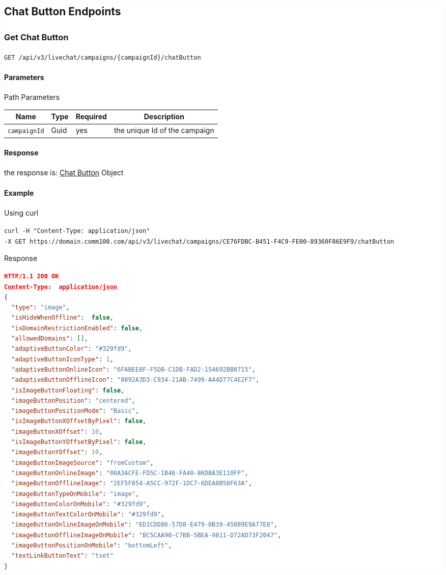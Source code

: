 ## Chat Button Endpoints

### Get Chat Button

  `GET /api/v3/livechat/campaigns/{campaignId}/chatButton`

#### Parameters

Path Parameters

| Name  | Type | Required  | Description |
| - | - | - | - |
| `campaignId` | Guid | yes  |  the unique Id of the campaign |

#### Response

the response is: [Chat Button](#Chat-Button-Object) Object

#### Example

Using curl
```
curl -H "Content-Type: application/json"
-X GET https://domain.comm100.com/api/v3/livechat/campaigns/CE76FDBC-B451-F4C9-FE00-89360F86E9F9/chatButton
```

Response
``` json
HTTP/1.1 200 OK
Content-Type:  application/json
{
  "type": "image",
  "isHideWhenOffline":  false,
  "isDomainRestrictionEnabled": false,
  "allowedDomains": [],
  "adaptiveButtonColor": "#329fd9",
  "adaptiveButtonIconType": 1,
  "adaptiveButtonOnlineIcon": "6FABEE8F-F5DB-C1DB-FAD2-154692BB0715",
  "adaptiveButtonOfflineIcon": "0892A3D3-C934-21AB-7499-A44D77C4E2F7",
  "isImageButtonFloating": false,
  "imageButtonPosition": "centered",
  "imageButtonPositionMode": "Basic",
  "isImageButtonXOffsetByPixel": false,
  "imageButtonXOffset": 10,
  "isImageButtonYOffsetByPixel": false,
  "imageButtonYOffset": 10,
  "imageButtonImageSource": "fromCustom",
  "imageButtonOnlineImage": "08A3ACFE-FD5C-1B46-FA40-86DBA3E110FF",
  "imageButtonOfflineImage": "2EF5F854-A5CC-972F-1DC7-6DEA8B50F63A",
  "imageButtonTypeOnMobile": "image",
  "imageButtonColorOnMobile": "#329fd9",
  "imageButtonTextColorOnMobile": "#329fd9",
  "imageButtonOnlineImageOnMobile": "ED1CDD86-57D8-E479-0B39-45089E9A77E8",
  "imageButtonOfflineImageOnMobile": "BC5CAA90-C7BB-5BEA-9811-D72AD73F2047",
  "imageButtonPositionOnMobile": "bottomLeft",
  "textLinkButtonText": "tset"
}
```
